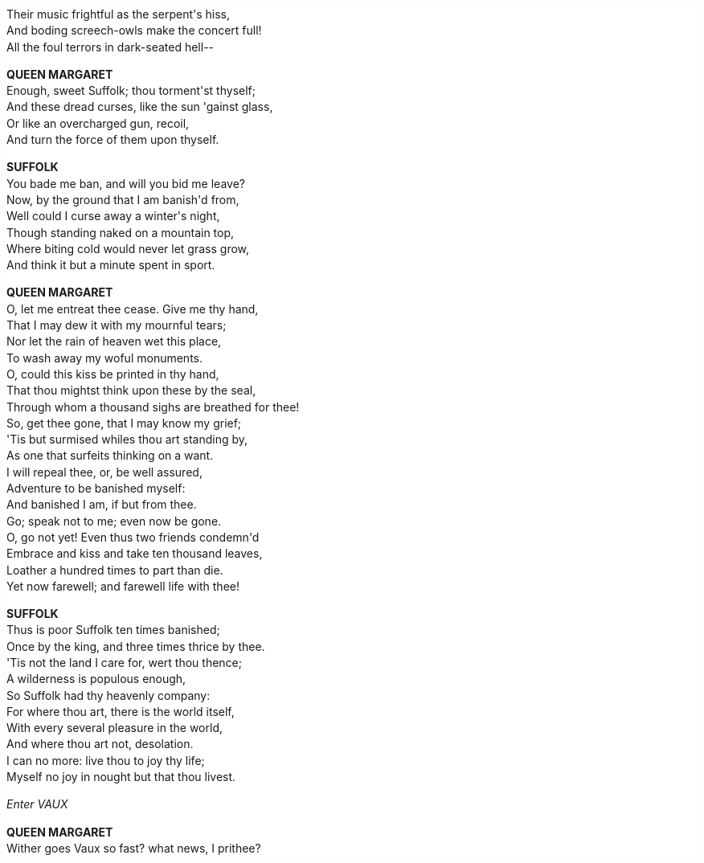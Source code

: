 Their music frightful as the serpent's hiss,  
And boding screech-owls make the concert full!  
All the foul terrors in dark-seated hell--

**QUEEN MARGARET**  
Enough, sweet Suffolk; thou torment'st thyself;  
And these dread curses, like the sun 'gainst glass,  
Or like an overcharged gun, recoil,  
And turn the force of them upon thyself.

**SUFFOLK**  
You bade me ban, and will you bid me leave?  
Now, by the ground that I am banish'd from,  
Well could I curse away a winter's night,  
Though standing naked on a mountain top,  
Where biting cold would never let grass grow,  
And think it but a minute spent in sport.

**QUEEN MARGARET**  
O, let me entreat thee cease. Give me thy hand,  
That I may dew it with my mournful tears;  
Nor let the rain of heaven wet this place,  
To wash away my woful monuments.  
O, could this kiss be printed in thy hand,  
That thou mightst think upon these by the seal,  
Through whom a thousand sighs are breathed for thee!  
So, get thee gone, that I may know my grief;  
'Tis but surmised whiles thou art standing by,  
As one that surfeits thinking on a want.  
I will repeal thee, or, be well assured,  
Adventure to be banished myself:  
And banished I am, if but from thee.  
Go; speak not to me; even now be gone.  
O, go not yet! Even thus two friends condemn'd  
Embrace and kiss and take ten thousand leaves,  
Loather a hundred times to part than die.  
Yet now farewell; and farewell life with thee!

**SUFFOLK**  
Thus is poor Suffolk ten times banished;  
Once by the king, and three times thrice by thee.  
'Tis not the land I care for, wert thou thence;  
A wilderness is populous enough,  
So Suffolk had thy heavenly company:  
For where thou art, there is the world itself,  
With every several pleasure in the world,  
And where thou art not, desolation.  
I can no more: live thou to joy thy life;  
Myself no joy in nought but that thou livest.

_Enter VAUX_

**QUEEN MARGARET**  
Wither goes Vaux so fast? what news, I prithee?
